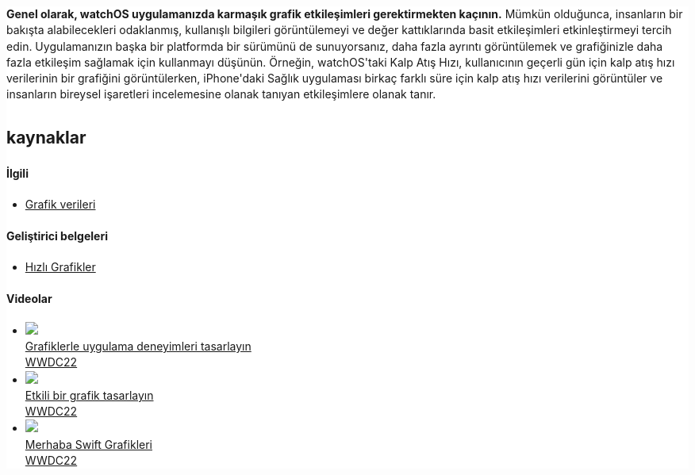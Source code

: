 **Genel olarak, watchOS uygulamanızda karmaşık grafik etkileşimleri gerektirmekten kaçının.** Mümkün olduğunca, insanların bir bakışta alabilecekleri odaklanmış, kullanışlı bilgileri görüntülemeyi ve değer kattıklarında basit etkileşimleri etkinleştirmeyi tercih edin. Uygulamanızın başka bir platformda bir sürümünü de sunuyorsanız, daha fazla ayrıntı görüntülemek ve grafiğinizle daha fazla etkileşim sağlamak için kullanmayı düşünün. Örneğin, watchOS'taki Kalp Atış Hızı, kullanıcının geçerli gün için kalp atış hızı verilerinin bir grafiğini görüntülerken, iPhone'daki Sağlık uygulaması birkaç farklı süre için kalp atış hızı verilerini görüntüler ve insanların bireysel işaretleri incelemesine olanak tanıyan etkileşimlere olanak tanır.

## kaynaklar

#### İlgili

- [Grafik verileri](https://developer.apple.com/design/human-interface-guidelines/patterns/charting-data)

#### Geliştirici belgeleri

- [Hızlı Grafikler](https://developer.apple.com/documentation/Charts)

#### Videolar

- [![](https://devimages-cdn.apple.com/wwdc-services/images/124/6694/6694_wide_250x141_2x.jpg)<br>Grafiklerle uygulama deneyimleri tasarlayın<br>WWDC22](https://developer.apple.com/videos/play/wwdc2022/110342/)
- [![](https://devimages-cdn.apple.com/wwdc-services/images/124/6692/6692_wide_250x141_2x.jpg)<br>Etkili bir grafik tasarlayın<br>WWDC22](https://developer.apple.com/videos/play/wwdc2022/110340/)
- [![](https://devimages-cdn.apple.com/wwdc-services/images/124/6633/6633_wide_250x141_2x.jpg)<br>Merhaba Swift Grafikleri<br>WWDC22](https://developer.apple.com/videos/play/wwdc2022/10136/)